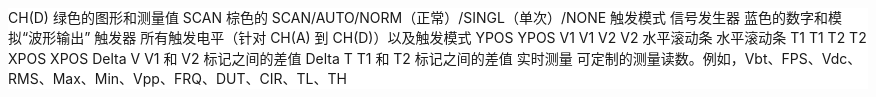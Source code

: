 </tr>
<tr>
<td> CH(D)</td>
<td> 绿色的图形和测量值</td>
</tr>
<tr>
<td> SCAN</td>
<td> 棕色的 SCAN/AUTO/NORM（正常）/SINGL（单次）/NONE 触发模式</td>
</tr>
<tr>
<td> 信号发生器</td>
<td> 蓝色的数字和模拟“波形输出”</td>
</tr>
<tr>
<td> 触发器</td>
<td> 所有触发电平（针对 CH(A) 到 CH(D)）以及触发模式</td>
</tr>
<tr>
<td> YPOS</td>
<td> YPOS</td>
</tr>
<tr>
<td> V1</td>
<td> V1</td>
</tr>
<tr>
<td> V2</td>
<td> V2</td>
</tr>
<tr>
<td> 水平滚动条</td>
<td> 水平滚动条</td>
</tr>
<tr>
<td> T1</td>
<td> T1</td>
</tr>
<tr>
<td> T2</td>
<td> T2</td>
</tr>
<tr>
<td> XPOS</td>
<td> XPOS</td>
</tr>
<tr>
<td> Delta V</td>
<td> V1 和 V2 标记之间的差值</td>
</tr>
<tr>
<td> Delta T</td>
<td> T1 和 T2 标记之间的差值</td>
</tr>
<tr>
<td> 实时测量</td>
<td> 可定制的测量读数。例如，Vbt、FPS、Vdc、RMS、Max、Min、Vpp、FRQ、DUT、CIR、TL、TH</td>
</tr>
</table>
